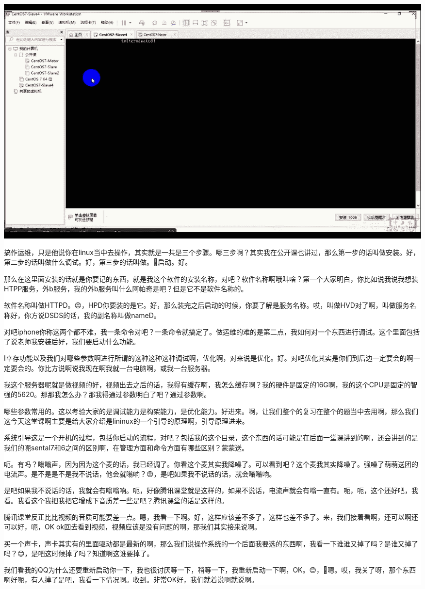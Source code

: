 ![](img/b3d5381a456d0974fe21e00860a02566_7.png)

搞作运维，只是他说你在linux当中去操作，其实就是一共是三个步骤。哪三步啊？其实我在公开课也讲过，那么第一步的话叫做安装。好，第二步的话叫做什么调试。好，第三步的话叫做。🤧启动。好。

那么在这里面安装的话就是你要记的东西，就是我这个软件的安装名称，对吧？软件名称啊哦叫啥？第一个大家明白，你比如说我说我想装HTPP服务，外b服务，我的外b服务叫什么阿帕奇是吧？但是它不是软件名称的。

软件名称叫做HTTPD。😡，HPD你要装的是它。好，那么装完之后启动的时候，你要了解是服务名称。哎，叫做HVD对了啊，叫做服务名称好，你方说DSDS的话，我的副名称叫做nameD。

对吧iphone你称这两个都不难，我一条命令对吧？一条命令就搞定了。做运维的难的是第二点，我如何对一个东西进行调试。这个里面包括了说老师我安装后好，我们要启动什么功能。

I幸存功能以及我们对哪些参数啊进行所谓的这种这种这种调试啊，优化啊，对来说是优化。好。对吧优化其实是你们到后边一定要会的啊一定要会的。你比方说啊说我现在啊我就一台电脑啊，或我一台服务器。

我这个服务器呢就是做视频的好，视频出去之后的话，我得有缓存啊，我怎么缓存啊？我的硬件是固定的16G啊，我的这个CPU是固定的智强的5620。那那我怎么办？那我得通过参数明白了吧？通过参数啊。

哪些参数常用的。这以考验大家的是调试能力是构架能力，是优化能力。好进来。啊，让我们整个的复习在整个的题当中去用啊，那么我们这今天这堂课啊主要是给大家介绍是lininux的一个引导的原理啊，引导原理进来。

系统引导这是一个开机的过程，包括你启动的流程，对吧？包括我的这个目录，这个东西的话可能是在后面一堂课讲到的啊，还会讲到的是我们的呃sental7和6之间的区别啊，在管理方面和命令方面有哪些区别？蒙蒙送。

呃。有吗？嗡嗡声，因为因为这个麦的话，我已经调了。你看这个麦其实我降噪了。可以看到吧？这个麦我其实降噪了。强噪了萌萌送团的电流声。是不是是不是我不说话，他会就嗡响？😡，是吧如果我不说话的话，就会嗡嗡响。

是吧如果我不说话的话，我就会有嗡嗡响。呃，好像腾讯课堂就是这样的，如果不说话，电流声就会有嗡一直有。呃，呃，这个还好吧，我看。我看这个我把我把它增成下音质差一些是吧？腾讯课堂的话是这样的。

腾讯课堂反正比比视频的音质可能要差一点。嗯，我看一下啊。好，这样应该差不多了，这样也差不多了。来，我们接着看啊，还可以啊还可以好，呃，OK ok回去看到视频，视频应该是没有问题的啊，那我们其实接来说啊。

买一个声卡，声卡其实有的里面驱动都是最新的啊，那么我们说操作系统的一个后面我要选的东西啊，我看一下谁谁又掉了吗？是谁又掉了吗？😊，是吧这时候掉了吗？知道啊这谁要掉了。

我们看我的QQ为什么还要重新启动你一下，我也很讨厌等一下，稍等一下，我重新启动一下啊，OK。😊，🤧嗯。哎，我关了呀，那个东西啊好呃，有人掉了是吧，我看一下情况啊。收到。非常OK好，我们就着说啊就说啊。
